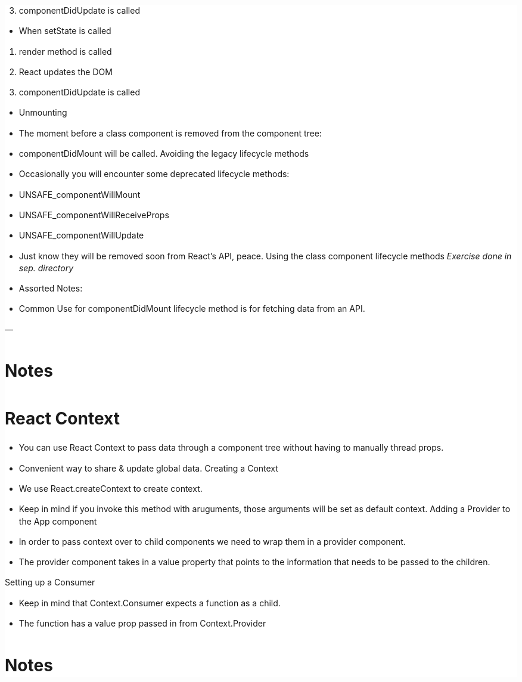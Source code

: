 3.  componentDidUpdate is called

*   When setState is called

1.  render method is called

2.  React updates the DOM

3.  componentDidUpdate is called

*   Unmounting

*   The moment before a class component is removed from the component tree:

*   componentDidMount will be called. Avoiding the legacy lifecycle methods

*   Occasionally you will encounter some deprecated lifecycle methods:

*   UNSAFE_componentWillMount

*   UNSAFE_componentWillReceiveProps

*   UNSAFE_componentWillUpdate

*   Just know they will be removed soon from React’s API, peace. Using the class component lifecycle methods *Exercise done in sep. directory*

*   Assorted Notes:

*   Common Use for componentDidMount lifecycle method is for fetching data from an API.

—

# Notes

# React Context

*   You can use React Context to pass data through a component tree without having to manually thread props.

*   Convenient way to share & update global data. Creating a Context



*   We use React.createContext to create context.

*   Keep in mind if you invoke this method with aruguments, those arguments will be set as default context. Adding a Provider to the App component

*   In order to pass context over to child components we need to wrap them in a provider component.

*   The provider component takes in a value property that points to the information that needs to be passed to the children.

Setting up a Consumer

*   Keep in mind that Context.Consumer expects a function as a child.

*   The function has a value prop passed in from Context.Provider

# Notes
